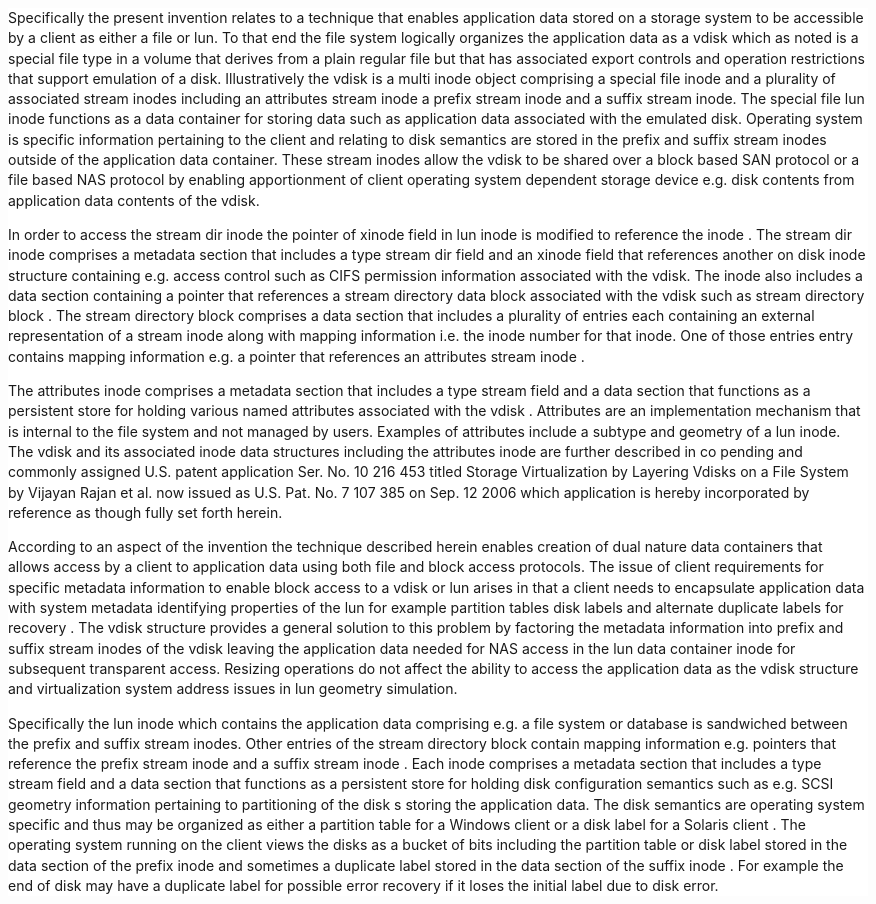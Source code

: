 Specifically the present invention relates to a technique that enables application data stored on a storage system to be accessible by a client as either a file or lun. To that end the file system logically organizes the application data as a vdisk which as noted is a special file type in a volume that derives from a plain regular file but that has associated export controls and operation restrictions that support emulation of a disk. Illustratively the vdisk is a multi inode object comprising a special file inode and a plurality of associated stream inodes including an attributes stream inode a prefix stream inode and a suffix stream inode. The special file lun inode functions as a data container for storing data such as application data associated with the emulated disk. Operating system is specific information pertaining to the client and relating to disk semantics are stored in the prefix and suffix stream inodes outside of the application data container. These stream inodes allow the vdisk to be shared over a block based SAN protocol or a file based NAS protocol by enabling apportionment of client operating system dependent storage device e.g. disk contents from application data contents of the vdisk.

In order to access the stream dir inode the pointer of xinode field in lun inode is modified to reference the inode . The stream dir inode comprises a metadata section that includes a type stream dir field and an xinode field that references another on disk inode structure containing e.g. access control such as CIFS permission information associated with the vdisk. The inode also includes a data section containing a pointer that references a stream directory data block associated with the vdisk such as stream directory block . The stream directory block comprises a data section that includes a plurality of entries each containing an external representation of a stream inode along with mapping information i.e. the inode number for that inode. One of those entries entry contains mapping information e.g. a pointer that references an attributes stream inode .

The attributes inode comprises a metadata section that includes a type stream field and a data section that functions as a persistent store for holding various named attributes associated with the vdisk . Attributes are an implementation mechanism that is internal to the file system and not managed by users. Examples of attributes include a subtype and geometry of a lun inode. The vdisk and its associated inode data structures including the attributes inode are further described in co pending and commonly assigned U.S. patent application Ser. No. 10 216 453 titled Storage Virtualization by Layering Vdisks on a File System by Vijayan Rajan et al. now issued as U.S. Pat. No. 7 107 385 on Sep. 12 2006 which application is hereby incorporated by reference as though fully set forth herein.

According to an aspect of the invention the technique described herein enables creation of dual nature data containers that allows access by a client to application data using both file and block access protocols. The issue of client requirements for specific metadata information to enable block access to a vdisk or lun arises in that a client needs to encapsulate application data with system metadata identifying properties of the lun for example partition tables disk labels and alternate duplicate labels for recovery . The vdisk structure provides a general solution to this problem by factoring the metadata information into prefix and suffix stream inodes of the vdisk leaving the application data needed for NAS access in the lun data container inode for subsequent transparent access. Resizing operations do not affect the ability to access the application data as the vdisk structure and virtualization system address issues in lun geometry simulation.

Specifically the lun inode which contains the application data comprising e.g. a file system or database is sandwiched between the prefix and suffix stream inodes. Other entries of the stream directory block contain mapping information e.g. pointers that reference the prefix stream inode and a suffix stream inode . Each inode comprises a metadata section that includes a type stream field and a data section that functions as a persistent store for holding disk configuration semantics such as e.g. SCSI geometry information pertaining to partitioning of the disk s storing the application data. The disk semantics are operating system specific and thus may be organized as either a partition table for a Windows client or a disk label for a Solaris client . The operating system running on the client views the disks as a bucket of bits including the partition table or disk label stored in the data section of the prefix inode and sometimes a duplicate label stored in the data section of the suffix inode . For example the end of disk may have a duplicate label for possible error recovery if it loses the initial label due to disk error.
